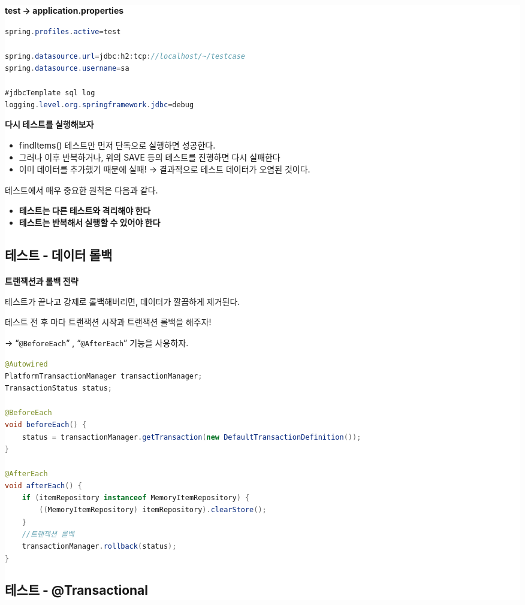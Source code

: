 **test → application.properties**

```java
spring.profiles.active=test

spring.datasource.url=jdbc:h2:tcp://localhost/~/testcase
spring.datasource.username=sa

#jdbcTemplate sql log
logging.level.org.springframework.jdbc=debug
```

**다시 테스트를 실행해보자**

- findItems() 테스트만 먼저 단독으로 실행하면 성공한다.
- 그러나 이후 반복하거나, 위의 SAVE 등의 테스트를 진행하면 다시 실패한다
- 이미 데이터를 추가했기 때문에 실패! → 결과적으로 테스트 데이터가 오염된 것이다.

테스트에서 매우 중요한 원칙은 다음과 같다.

- **테스트는 다른 테스트와 격리해야 한다**
- **테스트는 반복해서 실행할 수 있어야 한다**

## 테스트 - 데이터 롤백

**트랜잭션과 롤백 전략**

테스트가 끝나고 강제로 롤백해버리면, 데이터가 깔끔하게 제거된다.

테스트 전 후 마다 트랜잭션 시작과 트랜잭션 롤백을 해주자!

→ “`@BeforeEach`” , “`@AfterEach`” 기능을 사용하자.

```java
@Autowired
PlatformTransactionManager transactionManager;
TransactionStatus status;

@BeforeEach
void beforeEach() {
    status = transactionManager.getTransaction(new DefaultTransactionDefinition());
}

@AfterEach
void afterEach() {
    if (itemRepository instanceof MemoryItemRepository) {
        ((MemoryItemRepository) itemRepository).clearStore();
    }
    //트랜잭션 롤백
    transactionManager.rollback(status);
}
```

## **테스트** - @Transactional
